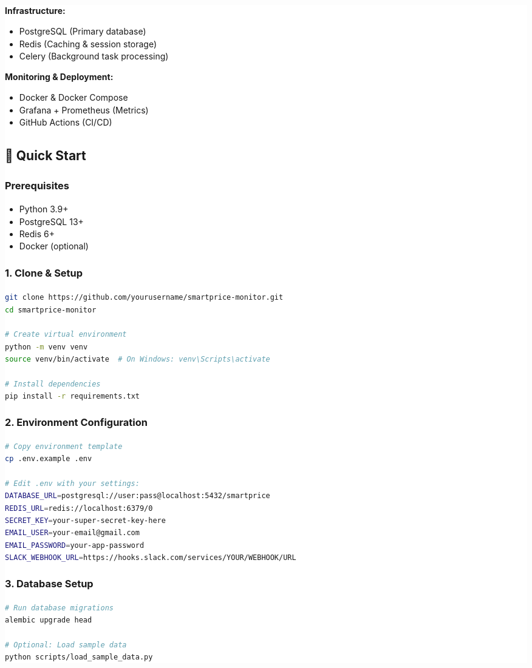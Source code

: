 **Infrastructure:**
- PostgreSQL (Primary database)
- Redis (Caching & session storage)
- Celery (Background task processing)

**Monitoring & Deployment:**
- Docker & Docker Compose
- Grafana + Prometheus (Metrics)
- GitHub Actions (CI/CD)

## 🚀 Quick Start

### Prerequisites
- Python 3.9+
- PostgreSQL 13+
- Redis 6+
- Docker (optional)

### 1. Clone & Setup

```bash
git clone https://github.com/yourusername/smartprice-monitor.git
cd smartprice-monitor

# Create virtual environment
python -m venv venv
source venv/bin/activate  # On Windows: venv\Scripts\activate

# Install dependencies
pip install -r requirements.txt
```

### 2. Environment Configuration

```bash
# Copy environment template
cp .env.example .env

# Edit .env with your settings:
DATABASE_URL=postgresql://user:pass@localhost:5432/smartprice
REDIS_URL=redis://localhost:6379/0
SECRET_KEY=your-super-secret-key-here
EMAIL_USER=your-email@gmail.com
EMAIL_PASSWORD=your-app-password
SLACK_WEBHOOK_URL=https://hooks.slack.com/services/YOUR/WEBHOOK/URL
```

### 3. Database Setup

```bash
# Run database migrations
alembic upgrade head

# Optional: Load sample data
python scripts/load_sample_data.py
```
